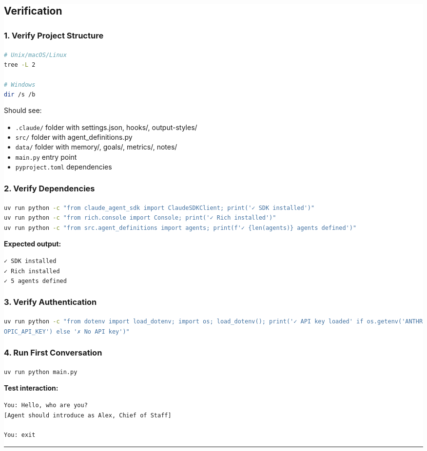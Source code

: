 ## Verification

### 1. Verify Project Structure

```bash
# Unix/macOS/Linux
tree -L 2

# Windows
dir /s /b
```

Should see:
- `.claude/` folder with settings.json, hooks/, output-styles/
- `src/` folder with agent_definitions.py
- `data/` folder with memory/, goals/, metrics/, notes/
- `main.py` entry point
- `pyproject.toml` dependencies

### 2. Verify Dependencies

```bash
uv run python -c "from claude_agent_sdk import ClaudeSDKClient; print('✓ SDK installed')"
uv run python -c "from rich.console import Console; print('✓ Rich installed')"
uv run python -c "from src.agent_definitions import agents; print(f'✓ {len(agents)} agents defined')"
```

**Expected output:**
```
✓ SDK installed
✓ Rich installed
✓ 5 agents defined
```

### 3. Verify Authentication

```bash
uv run python -c "from dotenv import load_dotenv; import os; load_dotenv(); print('✓ API key loaded' if os.getenv('ANTHROPIC_API_KEY') else '✗ No API key')"
```

### 4. Run First Conversation

```bash
uv run python main.py
```

**Test interaction:**
```
You: Hello, who are you?
[Agent should introduce as Alex, Chief of Staff]

You: exit
```

---